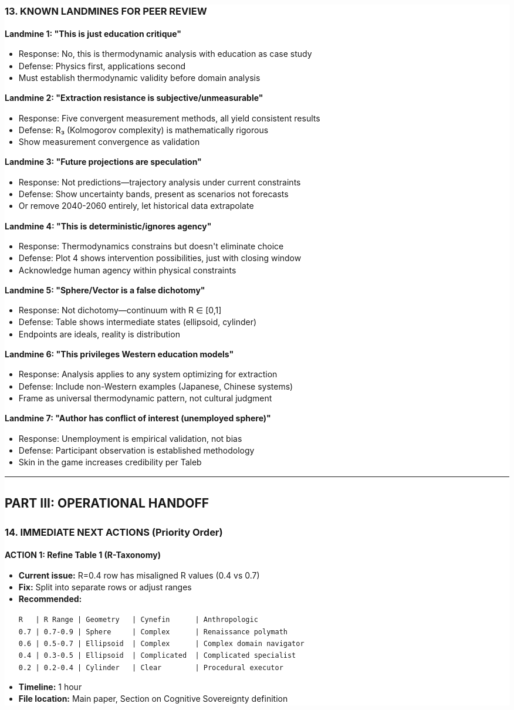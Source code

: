 ### 13. KNOWN LANDMINES FOR PEER REVIEW

**Landmine 1: "This is just education critique"**
- Response: No, this is thermodynamic analysis with education as case study
- Defense: Physics first, applications second
- Must establish thermodynamic validity before domain analysis

**Landmine 2: "Extraction resistance is subjective/unmeasurable"**
- Response: Five convergent measurement methods, all yield consistent results
- Defense: R₃ (Kolmogorov complexity) is mathematically rigorous
- Show measurement convergence as validation

**Landmine 3: "Future projections are speculation"**
- Response: Not predictions—trajectory analysis under current constraints
- Defense: Show uncertainty bands, present as scenarios not forecasts
- Or remove 2040-2060 entirely, let historical data extrapolate

**Landmine 4: "This is deterministic/ignores agency"**
- Response: Thermodynamics constrains but doesn't eliminate choice
- Defense: Plot 4 shows intervention possibilities, just with closing window
- Acknowledge human agency within physical constraints

**Landmine 5: "Sphere/Vector is a false dichotomy"**
- Response: Not dichotomy—continuum with R ∈ [0,1]
- Defense: Table shows intermediate states (ellipsoid, cylinder)
- Endpoints are ideals, reality is distribution

**Landmine 6: "This privileges Western education models"**
- Response: Analysis applies to any system optimizing for extraction
- Defense: Include non-Western examples (Japanese, Chinese systems)
- Frame as universal thermodynamic pattern, not cultural judgment

**Landmine 7: "Author has conflict of interest (unemployed sphere)"**
- Response: Unemployment is empirical validation, not bias
- Defense: Participant observation is established methodology
- Skin in the game increases credibility per Taleb

---

## PART III: OPERATIONAL HANDOFF

### 14. IMMEDIATE NEXT ACTIONS (Priority Order)

**ACTION 1: Refine Table 1 (R-Taxonomy)**
- **Current issue:** R=0.4 row has misaligned R values (0.4 vs 0.7)
- **Fix:** Split into separate rows or adjust ranges
- **Recommended:**
  ```
  R   | R Range | Geometry   | Cynefin      | Anthropologic
  0.7 | 0.7-0.9 | Sphere     | Complex      | Renaissance polymath
  0.6 | 0.5-0.7 | Ellipsoid  | Complex      | Complex domain navigator
  0.4 | 0.3-0.5 | Ellipsoid  | Complicated  | Complicated specialist
  0.2 | 0.2-0.4 | Cylinder   | Clear        | Procedural executor
  ```
- **Timeline:** 1 hour
- **File location:** Main paper, Section on Cognitive Sovereignty definition
